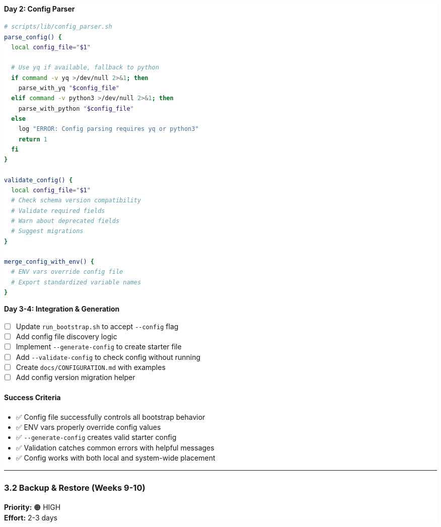 **Day 2: Config Parser**

```bash
# scripts/lib/config_parser.sh
parse_config() {
  local config_file="$1"
  
  # Use yq if available, fallback to python
  if command -v yq >/dev/null 2>&1; then
    parse_with_yq "$config_file"
  elif command -v python3 >/dev/null 2>&1; then
    parse_with_python "$config_file"
  else
    log "ERROR: Config parsing requires yq or python3"
    return 1
  fi
}

validate_config() {
  local config_file="$1"
  # Check schema version compatibility
  # Validate required fields
  # Warn about deprecated fields
  # Suggest migrations
}

merge_config_with_env() {
  # ENV vars override config file
  # Export standardized variable names
}
```

**Day 3-4: Integration & Generation**

- [ ] Update `run_bootstrap.sh` to accept `--config` flag
- [ ] Add config file discovery logic
- [ ] Implement `--generate-config` to create starter file
- [ ] Add `--validate-config` to check config without running
- [ ] Create `docs/CONFIGURATION.md` with examples
- [ ] Add config version migration helper

#### Success Criteria

- ✅ Config file successfully controls all bootstrap behavior
- ✅ ENV vars properly override config values
- ✅ `--generate-config` creates valid starter config
- ✅ Validation catches common errors with helpful messages
- ✅ Config works with both local and system-wide placement

---

### 3.2 Backup & Restore (Weeks 9-10)

**Priority:** 🟠 HIGH  
**Effort:** 2-3 days
